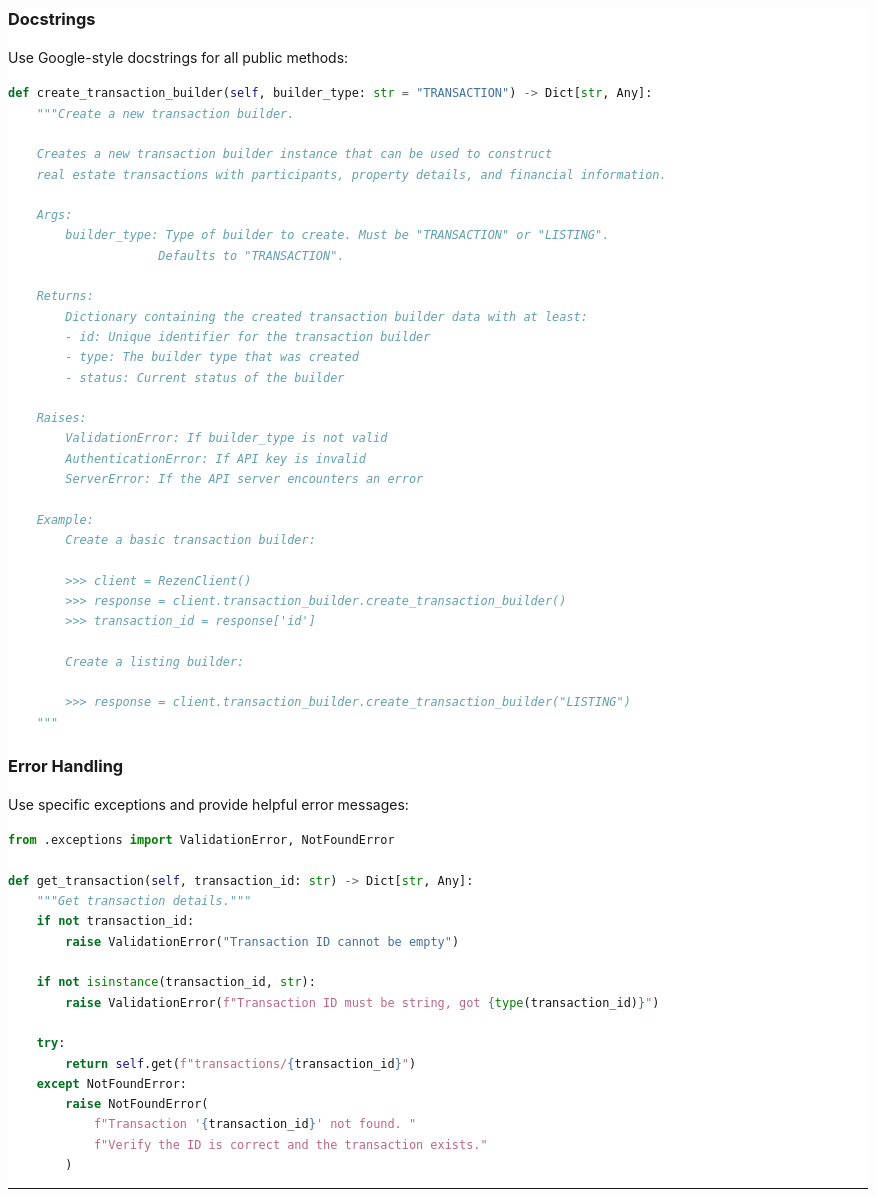### Docstrings

Use Google-style docstrings for all public methods:

```python
def create_transaction_builder(self, builder_type: str = "TRANSACTION") -> Dict[str, Any]:
    """Create a new transaction builder.

    Creates a new transaction builder instance that can be used to construct
    real estate transactions with participants, property details, and financial information.

    Args:
        builder_type: Type of builder to create. Must be "TRANSACTION" or "LISTING".
                     Defaults to "TRANSACTION".

    Returns:
        Dictionary containing the created transaction builder data with at least:
        - id: Unique identifier for the transaction builder
        - type: The builder type that was created
        - status: Current status of the builder

    Raises:
        ValidationError: If builder_type is not valid
        AuthenticationError: If API key is invalid
        ServerError: If the API server encounters an error

    Example:
        Create a basic transaction builder:

        >>> client = RezenClient()
        >>> response = client.transaction_builder.create_transaction_builder()
        >>> transaction_id = response['id']

        Create a listing builder:

        >>> response = client.transaction_builder.create_transaction_builder("LISTING")
    """
```

### Error Handling

Use specific exceptions and provide helpful error messages:

```python
from .exceptions import ValidationError, NotFoundError

def get_transaction(self, transaction_id: str) -> Dict[str, Any]:
    """Get transaction details."""
    if not transaction_id:
        raise ValidationError("Transaction ID cannot be empty")

    if not isinstance(transaction_id, str):
        raise ValidationError(f"Transaction ID must be string, got {type(transaction_id)}")

    try:
        return self.get(f"transactions/{transaction_id}")
    except NotFoundError:
        raise NotFoundError(
            f"Transaction '{transaction_id}' not found. "
            f"Verify the ID is correct and the transaction exists."
        )
```

---